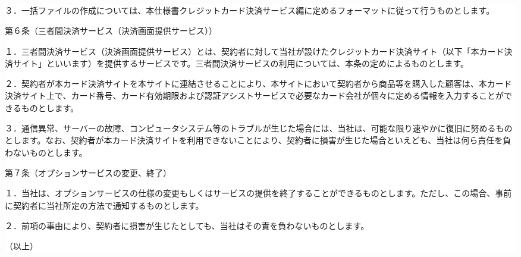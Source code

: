 ３．一括ファイルの作成については、本仕様書クレジットカード決済サービス編に定めるフォーマットに従って行うものとします。

第６条（三者間決済サービス（決済画面提供サービス））

１．三者間決済サービス（決済画面提供サービス）とは、契約者に対して当社が設けたクレジットカード決済サイト（以下「本カード決済サイト」といいます）を提供するサービスです。三者間決済サービスの利用については、本条の定めによるものとします。

２．契約者が本カード決済サイトを本サイトに連結させることにより、本サイトにおいて契約者から商品等を購入した顧客は、本カード決済サイト上で、カード番号、カード有効期限および認証アシストサービスで必要なカード会社が個々に定める情報を入力することができるものとします。

３．通信異常、サーバーの故障、コンピュータシステム等のトラブルが生じた場合には、当社は、可能な限り速やかに復旧に努めるものとします。なお、契約者が本カード決済サイトを利用できないことにより、契約者に損害が生じた場合といえども、当社は何ら責任を負わないものとします。

第７条（オプションサービスの変更、終了）

１．当社は、オプションサービスの仕様の変更もしくはサービスの提供を終了することができるものとします。ただし、この場合、事前に契約者に当社所定の方法で通知するものとします。

２．前項の事由により、契約者に損害が生じたとしても、当社はその責を負わないものとします。

（以上）
